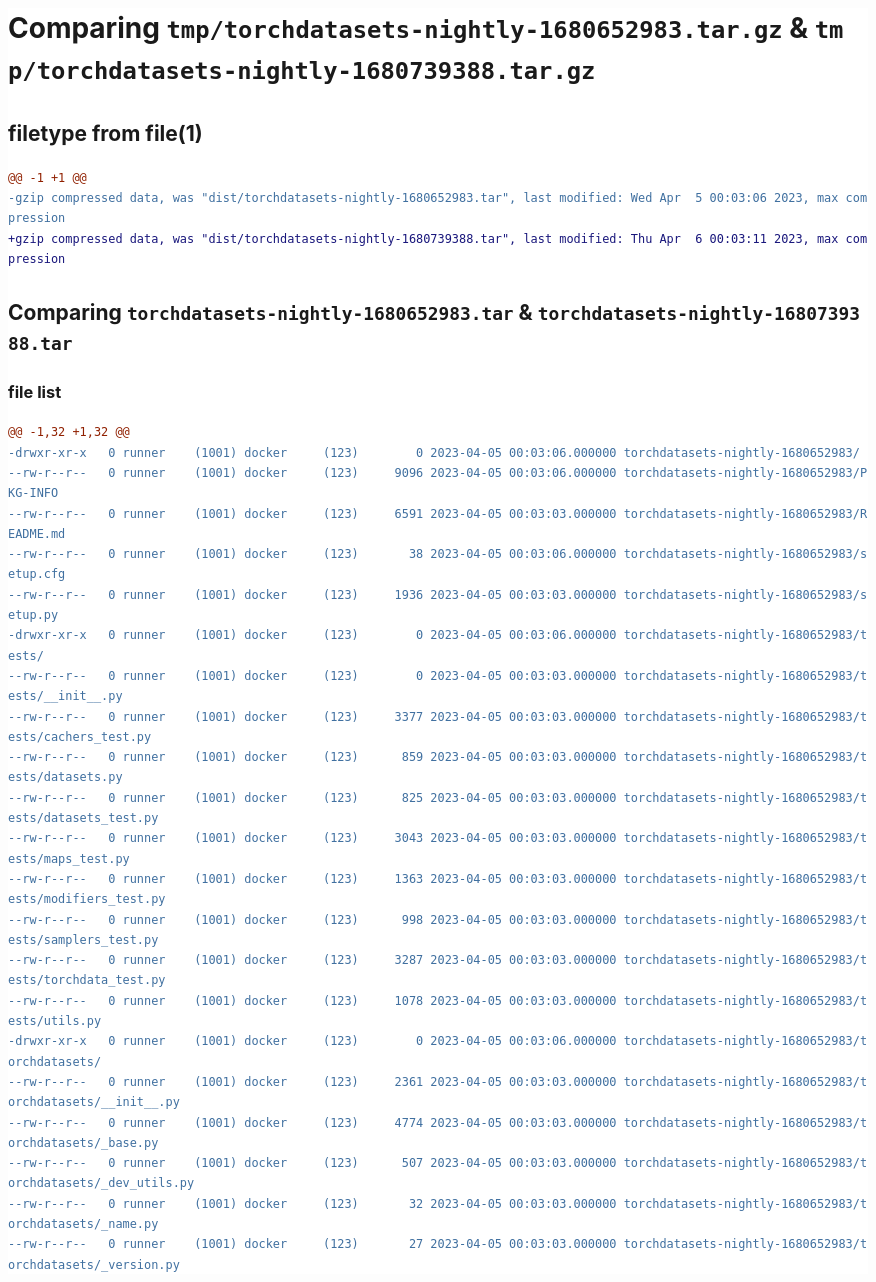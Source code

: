 # Comparing `tmp/torchdatasets-nightly-1680652983.tar.gz` & `tmp/torchdatasets-nightly-1680739388.tar.gz`

## filetype from file(1)

```diff
@@ -1 +1 @@
-gzip compressed data, was "dist/torchdatasets-nightly-1680652983.tar", last modified: Wed Apr  5 00:03:06 2023, max compression
+gzip compressed data, was "dist/torchdatasets-nightly-1680739388.tar", last modified: Thu Apr  6 00:03:11 2023, max compression
```

## Comparing `torchdatasets-nightly-1680652983.tar` & `torchdatasets-nightly-1680739388.tar`

### file list

```diff
@@ -1,32 +1,32 @@
-drwxr-xr-x   0 runner    (1001) docker     (123)        0 2023-04-05 00:03:06.000000 torchdatasets-nightly-1680652983/
--rw-r--r--   0 runner    (1001) docker     (123)     9096 2023-04-05 00:03:06.000000 torchdatasets-nightly-1680652983/PKG-INFO
--rw-r--r--   0 runner    (1001) docker     (123)     6591 2023-04-05 00:03:03.000000 torchdatasets-nightly-1680652983/README.md
--rw-r--r--   0 runner    (1001) docker     (123)       38 2023-04-05 00:03:06.000000 torchdatasets-nightly-1680652983/setup.cfg
--rw-r--r--   0 runner    (1001) docker     (123)     1936 2023-04-05 00:03:03.000000 torchdatasets-nightly-1680652983/setup.py
-drwxr-xr-x   0 runner    (1001) docker     (123)        0 2023-04-05 00:03:06.000000 torchdatasets-nightly-1680652983/tests/
--rw-r--r--   0 runner    (1001) docker     (123)        0 2023-04-05 00:03:03.000000 torchdatasets-nightly-1680652983/tests/__init__.py
--rw-r--r--   0 runner    (1001) docker     (123)     3377 2023-04-05 00:03:03.000000 torchdatasets-nightly-1680652983/tests/cachers_test.py
--rw-r--r--   0 runner    (1001) docker     (123)      859 2023-04-05 00:03:03.000000 torchdatasets-nightly-1680652983/tests/datasets.py
--rw-r--r--   0 runner    (1001) docker     (123)      825 2023-04-05 00:03:03.000000 torchdatasets-nightly-1680652983/tests/datasets_test.py
--rw-r--r--   0 runner    (1001) docker     (123)     3043 2023-04-05 00:03:03.000000 torchdatasets-nightly-1680652983/tests/maps_test.py
--rw-r--r--   0 runner    (1001) docker     (123)     1363 2023-04-05 00:03:03.000000 torchdatasets-nightly-1680652983/tests/modifiers_test.py
--rw-r--r--   0 runner    (1001) docker     (123)      998 2023-04-05 00:03:03.000000 torchdatasets-nightly-1680652983/tests/samplers_test.py
--rw-r--r--   0 runner    (1001) docker     (123)     3287 2023-04-05 00:03:03.000000 torchdatasets-nightly-1680652983/tests/torchdata_test.py
--rw-r--r--   0 runner    (1001) docker     (123)     1078 2023-04-05 00:03:03.000000 torchdatasets-nightly-1680652983/tests/utils.py
-drwxr-xr-x   0 runner    (1001) docker     (123)        0 2023-04-05 00:03:06.000000 torchdatasets-nightly-1680652983/torchdatasets/
--rw-r--r--   0 runner    (1001) docker     (123)     2361 2023-04-05 00:03:03.000000 torchdatasets-nightly-1680652983/torchdatasets/__init__.py
--rw-r--r--   0 runner    (1001) docker     (123)     4774 2023-04-05 00:03:03.000000 torchdatasets-nightly-1680652983/torchdatasets/_base.py
--rw-r--r--   0 runner    (1001) docker     (123)      507 2023-04-05 00:03:03.000000 torchdatasets-nightly-1680652983/torchdatasets/_dev_utils.py
--rw-r--r--   0 runner    (1001) docker     (123)       32 2023-04-05 00:03:03.000000 torchdatasets-nightly-1680652983/torchdatasets/_name.py
--rw-r--r--   0 runner    (1001) docker     (123)       27 2023-04-05 00:03:03.000000 torchdatasets-nightly-1680652983/torchdatasets/_version.py
```